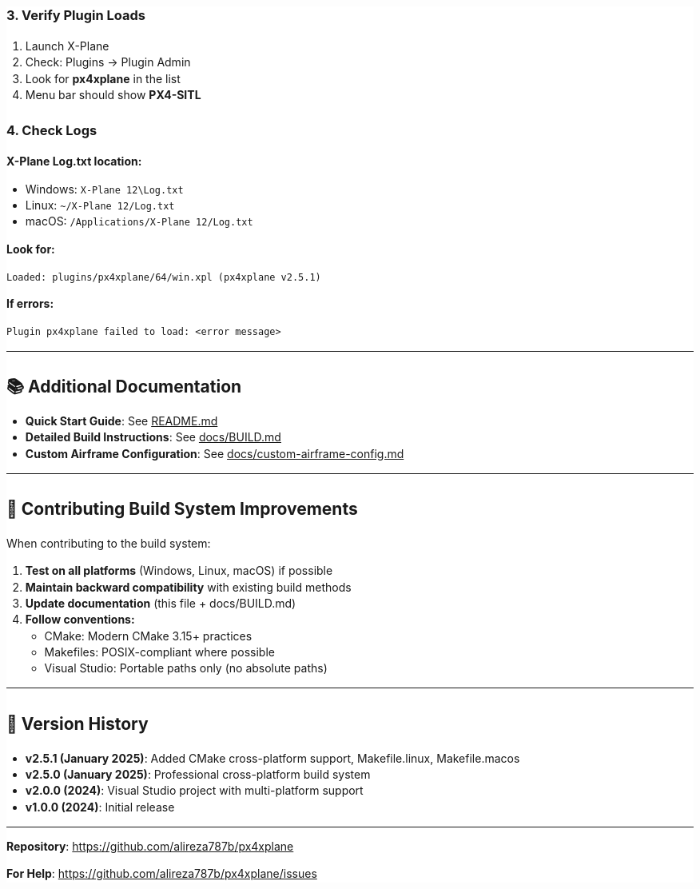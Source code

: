 ### 3. Verify Plugin Loads

1. Launch X-Plane
2. Check: Plugins → Plugin Admin
3. Look for **px4xplane** in the list
4. Menu bar should show **PX4-SITL**

### 4. Check Logs

**X-Plane Log.txt location:**
- Windows: `X-Plane 12\Log.txt`
- Linux: `~/X-Plane 12/Log.txt`
- macOS: `/Applications/X-Plane 12/Log.txt`

**Look for:**
```
Loaded: plugins/px4xplane/64/win.xpl (px4xplane v2.5.1)
```

**If errors:**
```
Plugin px4xplane failed to load: <error message>
```

---

## 📚 Additional Documentation

- **Quick Start Guide**: See [README.md](../README.md)
- **Detailed Build Instructions**: See [docs/BUILD.md](./docs/BUILD.md)
- **Custom Airframe Configuration**: See [docs/custom-airframe-config.md](./docs/custom-airframe-config.md)

---

## 🤝 Contributing Build System Improvements

When contributing to the build system:

1. **Test on all platforms** (Windows, Linux, macOS) if possible
2. **Maintain backward compatibility** with existing build methods
3. **Update documentation** (this file + docs/BUILD.md)
4. **Follow conventions:**
   - CMake: Modern CMake 3.15+ practices
   - Makefiles: POSIX-compliant where possible
   - Visual Studio: Portable paths only (no absolute paths)

---

## 📝 Version History

- **v2.5.1 (January 2025)**: Added CMake cross-platform support, Makefile.linux, Makefile.macos
- **v2.5.0 (January 2025)**: Professional cross-platform build system
- **v2.0.0 (2024)**: Visual Studio project with multi-platform support
- **v1.0.0 (2024)**: Initial release

---

**Repository**: https://github.com/alireza787b/px4xplane

**For Help**: https://github.com/alireza787b/px4xplane/issues
